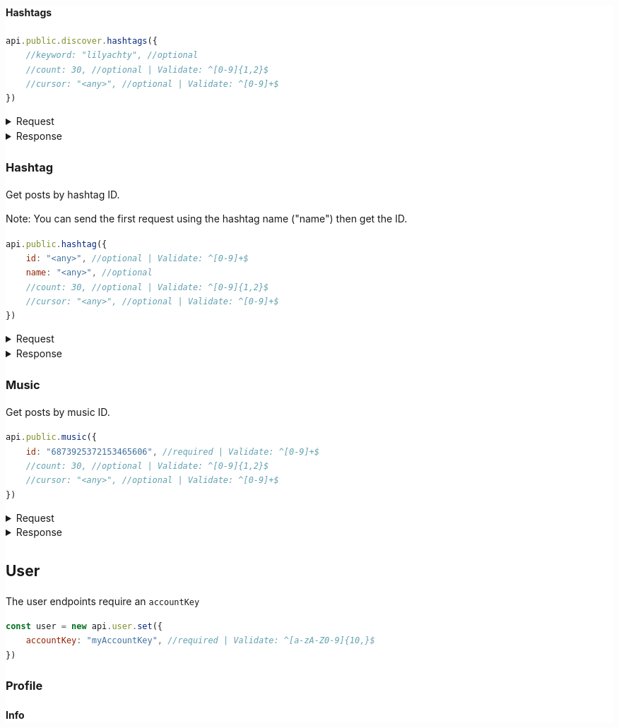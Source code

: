 <h4 id="api-public-discover-hashtags">Hashtags</h4>

```javascript
api.public.discover.hashtags({
	//keyword: "lilyachty", //optional
	//count: 30, //optional | Validate: ^[0-9]{1,2}$
	//cursor: "<any>", //optional | Validate: ^[0-9]+$
})
```

<details><summary>Request</summary></details>

<details><summary>Response</summary></details>

<h3 id="api-public-hashtag">Hashtag</h3>

Get posts by hashtag ID.

Note: You can send the first request using the hashtag name ("name") then get the ID.
```javascript
api.public.hashtag({
	id: "<any>", //optional | Validate: ^[0-9]+$
	name: "<any>", //optional
	//count: 30, //optional | Validate: ^[0-9]{1,2}$
	//cursor: "<any>", //optional | Validate: ^[0-9]+$
})
```

<details><summary>Request</summary></details>

<details><summary>Response</summary></details>

<h3 id="api-public-music">Music</h3>

Get posts by music ID.

```javascript
api.public.music({
	id: "6873925372153465606", //required | Validate: ^[0-9]+$
	//count: 30, //optional | Validate: ^[0-9]{1,2}$
	//cursor: "<any>", //optional | Validate: ^[0-9]+$
})
```

<details><summary>Request</summary></details>

<details><summary>Response</summary></details>

<h2 id="api-user">User</h2>

The user endpoints require an `accountKey`
```javascript
const user = new api.user.set({
	accountKey: "myAccountKey", //required | Validate: ^[a-zA-Z0-9]{10,}$
})
```

<h3 id="api-user-profile">Profile</h3>

<h4 id="api-user-profile-info">Info</h4>
